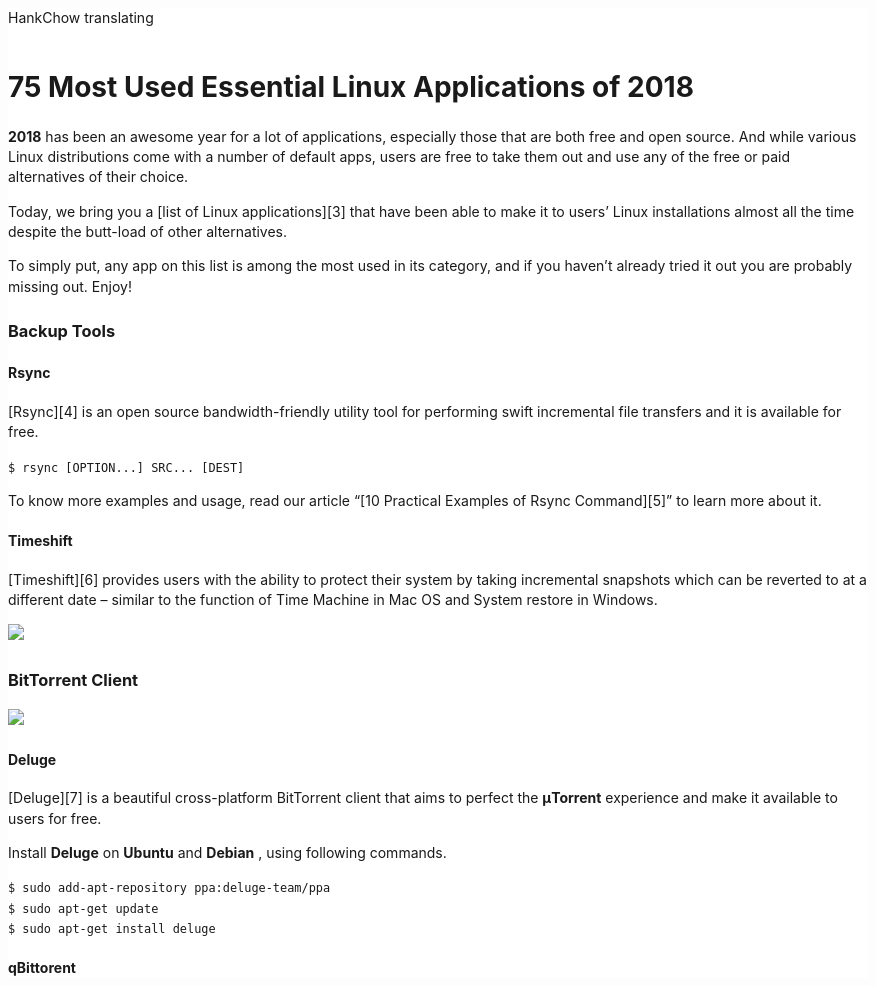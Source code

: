 HankChow translating

75 Most Used Essential Linux Applications of 2018
======

**2018** has been an awesome year for a lot of applications, especially those that are both free and open source. And while various Linux distributions come with a number of default apps, users are free to take them out and use any of the free or paid alternatives of their choice.

Today, we bring you a [list of Linux applications][3] that have been able to make it to users’ Linux installations almost all the time despite the butt-load of other alternatives.

To simply put, any app on this list is among the most used in its category, and if you haven’t already tried it out you are probably missing out. Enjoy!

### Backup Tools

#### Rsync

[Rsync][4] is an open source bandwidth-friendly utility tool for performing swift incremental file transfers and it is available for free.
```
$ rsync [OPTION...] SRC... [DEST]

```

To know more examples and usage, read our article “[10 Practical Examples of Rsync Command][5]” to learn more about it.

#### Timeshift

[Timeshift][6] provides users with the ability to protect their system by taking incremental snapshots which can be reverted to at a different date – similar to the function of Time Machine in Mac OS and System restore in Windows.

![](https://www.fossmint.com/wp-content/uploads/2018/07/Timeshift-Create-Linux-Mint-Snapshot.png)

### BitTorrent Client

![](https://www.fossmint.com/wp-content/uploads/2018/07/Linux-Torrent-Clients.png)

#### Deluge

[Deluge][7] is a beautiful cross-platform BitTorrent client that aims to perfect the **μTorrent** experience and make it available to users for free.

Install **Deluge** on **Ubuntu** and **Debian** , using following commands.
```
$ sudo add-apt-repository ppa:deluge-team/ppa
$ sudo apt-get update
$ sudo apt-get install deluge

```

#### qBittorent
